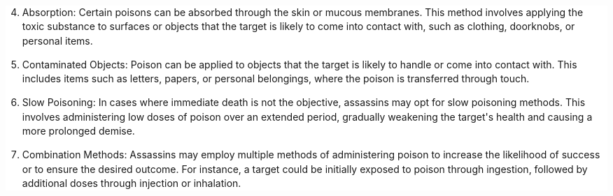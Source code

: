 4. Absorption: Certain poisons can be absorbed through the skin or mucous membranes. This method involves applying the toxic substance to surfaces or objects that the target is likely to come into contact with, such as clothing, doorknobs, or personal items.

5. Contaminated Objects: Poison can be applied to objects that the target is likely to handle or come into contact with. This includes items such as letters, papers, or personal belongings, where the poison is transferred through touch.

6. Slow Poisoning: In cases where immediate death is not the objective, assassins may opt for slow poisoning methods. This involves administering low doses of poison over an extended period, gradually weakening the target's health and causing a more prolonged demise.

7. Combination Methods: Assassins may employ multiple methods of administering poison to increase the likelihood of success or to ensure the desired outcome. For instance, a target could be initially exposed to poison through ingestion, followed by additional doses through injection or inhalation.

